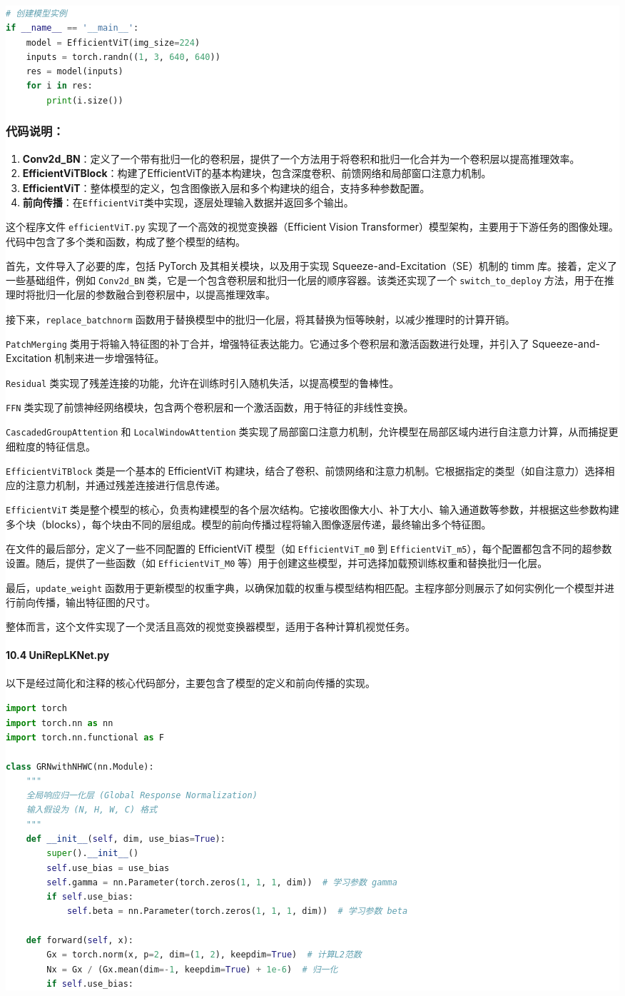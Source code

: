 ```python
# 创建模型实例
if __name__ == '__main__':
    model = EfficientViT(img_size=224)
    inputs = torch.randn((1, 3, 640, 640))
    res = model(inputs)
    for i in res:
        print(i.size())
```

### 代码说明：
1. **Conv2d_BN**：定义了一个带有批归一化的卷积层，提供了一个方法用于将卷积和批归一化合并为一个卷积层以提高推理效率。
2. **EfficientViTBlock**：构建了EfficientViT的基本构建块，包含深度卷积、前馈网络和局部窗口注意力机制。
3. **EfficientViT**：整体模型的定义，包含图像嵌入层和多个构建块的组合，支持多种参数配置。
4. **前向传播**：在`EfficientViT`类中实现，逐层处理输入数据并返回多个输出。

这个程序文件 `efficientViT.py` 实现了一个高效的视觉变换器（Efficient Vision Transformer）模型架构，主要用于下游任务的图像处理。代码中包含了多个类和函数，构成了整个模型的结构。

首先，文件导入了必要的库，包括 PyTorch 及其相关模块，以及用于实现 Squeeze-and-Excitation（SE）机制的 timm 库。接着，定义了一些基础组件，例如 `Conv2d_BN` 类，它是一个包含卷积层和批归一化层的顺序容器。该类还实现了一个 `switch_to_deploy` 方法，用于在推理时将批归一化层的参数融合到卷积层中，以提高推理效率。

接下来，`replace_batchnorm` 函数用于替换模型中的批归一化层，将其替换为恒等映射，以减少推理时的计算开销。

`PatchMerging` 类用于将输入特征图的补丁合并，增强特征表达能力。它通过多个卷积层和激活函数进行处理，并引入了 Squeeze-and-Excitation 机制来进一步增强特征。

`Residual` 类实现了残差连接的功能，允许在训练时引入随机失活，以提高模型的鲁棒性。

`FFN` 类实现了前馈神经网络模块，包含两个卷积层和一个激活函数，用于特征的非线性变换。

`CascadedGroupAttention` 和 `LocalWindowAttention` 类实现了局部窗口注意力机制，允许模型在局部区域内进行自注意力计算，从而捕捉更细粒度的特征信息。

`EfficientViTBlock` 类是一个基本的 EfficientViT 构建块，结合了卷积、前馈网络和注意力机制。它根据指定的类型（如自注意力）选择相应的注意力机制，并通过残差连接进行信息传递。

`EfficientViT` 类是整个模型的核心，负责构建模型的各个层次结构。它接收图像大小、补丁大小、输入通道数等参数，并根据这些参数构建多个块（blocks），每个块由不同的层组成。模型的前向传播过程将输入图像逐层传递，最终输出多个特征图。

在文件的最后部分，定义了一些不同配置的 EfficientViT 模型（如 `EfficientViT_m0` 到 `EfficientViT_m5`），每个配置都包含不同的超参数设置。随后，提供了一些函数（如 `EfficientViT_M0` 等）用于创建这些模型，并可选择加载预训练权重和替换批归一化层。

最后，`update_weight` 函数用于更新模型的权重字典，以确保加载的权重与模型结构相匹配。主程序部分则展示了如何实例化一个模型并进行前向传播，输出特征图的尺寸。

整体而言，这个文件实现了一个灵活且高效的视觉变换器模型，适用于各种计算机视觉任务。

#### 10.4 UniRepLKNet.py

以下是经过简化和注释的核心代码部分，主要包含了模型的定义和前向传播的实现。

```python
import torch
import torch.nn as nn
import torch.nn.functional as F

class GRNwithNHWC(nn.Module):
    """ 
    全局响应归一化层 (Global Response Normalization) 
    输入假设为 (N, H, W, C) 格式
    """
    def __init__(self, dim, use_bias=True):
        super().__init__()
        self.use_bias = use_bias
        self.gamma = nn.Parameter(torch.zeros(1, 1, 1, dim))  # 学习参数 gamma
        if self.use_bias:
            self.beta = nn.Parameter(torch.zeros(1, 1, 1, dim))  # 学习参数 beta

    def forward(self, x):
        Gx = torch.norm(x, p=2, dim=(1, 2), keepdim=True)  # 计算L2范数
        Nx = Gx / (Gx.mean(dim=-1, keepdim=True) + 1e-6)  # 归一化
        if self.use_bias:
```